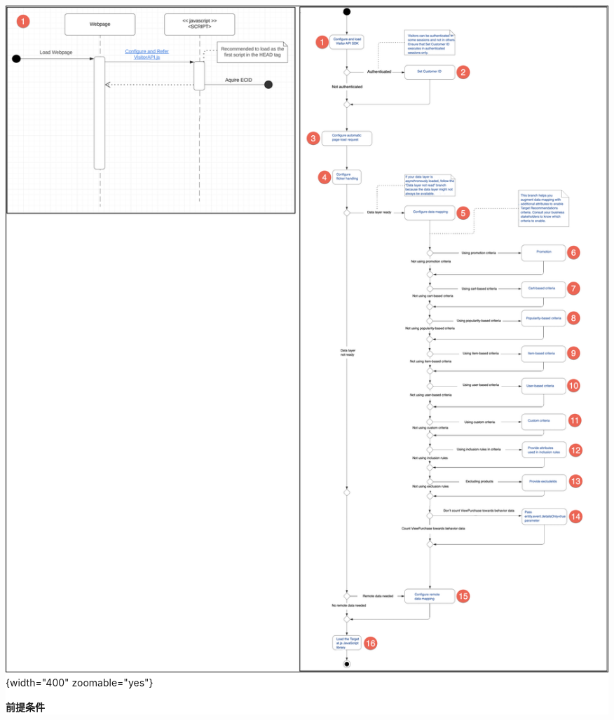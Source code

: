 ![Visitor API SDK の読み込み図 ](/help/dev/patterns/recs-atjs/assets/load-visitor-combined.png){width="400" zoomable="yes"}

**前提条件**
